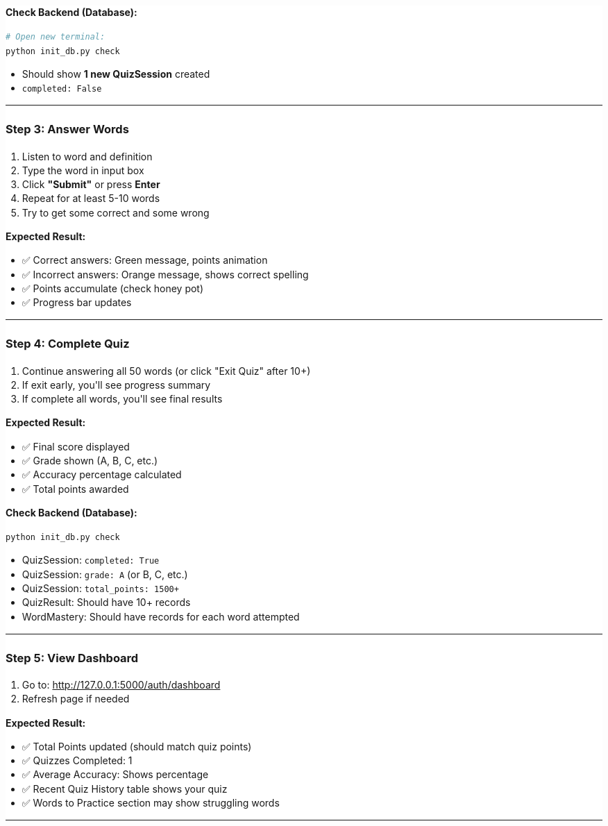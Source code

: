 **Check Backend (Database):**
```bash
# Open new terminal:
python init_db.py check
```
- Should show **1 new QuizSession** created
- `completed: False`

---

### Step 3: Answer Words
1. Listen to word and definition
2. Type the word in input box
3. Click **"Submit"** or press **Enter**
4. Repeat for at least 5-10 words
5. Try to get some correct and some wrong

**Expected Result:**
- ✅ Correct answers: Green message, points animation
- ✅ Incorrect answers: Orange message, shows correct spelling
- ✅ Points accumulate (check honey pot)
- ✅ Progress bar updates

---

### Step 4: Complete Quiz
1. Continue answering all 50 words (or click "Exit Quiz" after 10+)
2. If exit early, you'll see progress summary
3. If complete all words, you'll see final results

**Expected Result:**
- ✅ Final score displayed
- ✅ Grade shown (A, B, C, etc.)
- ✅ Accuracy percentage calculated
- ✅ Total points awarded

**Check Backend (Database):**
```bash
python init_db.py check
```
- QuizSession: `completed: True`
- QuizSession: `grade: A` (or B, C, etc.)
- QuizSession: `total_points: 1500+`
- QuizResult: Should have 10+ records
- WordMastery: Should have records for each word attempted

---

### Step 5: View Dashboard
1. Go to: http://127.0.0.1:5000/auth/dashboard
2. Refresh page if needed

**Expected Result:**
- ✅ Total Points updated (should match quiz points)
- ✅ Quizzes Completed: 1
- ✅ Average Accuracy: Shows percentage
- ✅ Recent Quiz History table shows your quiz
- ✅ Words to Practice section may show struggling words

---